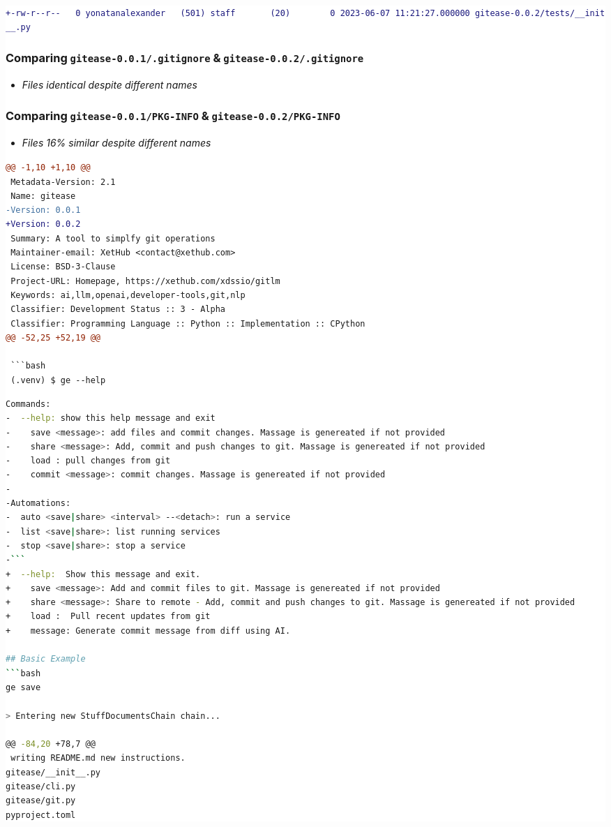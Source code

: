 ```diff
+-rw-r--r--   0 yonatanalexander   (501) staff       (20)        0 2023-06-07 11:21:27.000000 gitease-0.0.2/tests/__init__.py
```

### Comparing `gitease-0.0.1/.gitignore` & `gitease-0.0.2/.gitignore`

 * *Files identical despite different names*

### Comparing `gitease-0.0.1/PKG-INFO` & `gitease-0.0.2/PKG-INFO`

 * *Files 16% similar despite different names*

```diff
@@ -1,10 +1,10 @@
 Metadata-Version: 2.1
 Name: gitease
-Version: 0.0.1
+Version: 0.0.2
 Summary: A tool to simplfy git operations
 Maintainer-email: XetHub <contact@xethub.com>
 License: BSD-3-Clause
 Project-URL: Homepage, https://xethub.com/xdssio/gitlm
 Keywords: ai,llm,openai,developer-tools,git,nlp
 Classifier: Development Status :: 3 - Alpha
 Classifier: Programming Language :: Python :: Implementation :: CPython
@@ -52,25 +52,19 @@
 
 ```bash 
 (.venv) $ ge --help
 ```
 
 ```bash
 Commands:
-  --help: show this help message and exit    
-    save <message>: add files and commit changes. Massage is genereated if not provided         
-    share <message>: Add, commit and push changes to git. Massage is genereated if not provided
-    load : pull changes from git    
-    commit <message>: commit changes. Massage is genereated if not provided
-
-Automations:
-  auto <save|share> <interval> --<detach>: run a service
-  list <save|share>: list running services
-  stop <save|share>: stop a service
-```
+  --help:  Show this message and exit.        
+    save <message>: Add and commit files to git. Massage is genereated if not provided         
+    share <message>: Share to remote - Add, commit and push changes to git. Massage is genereated if not provided
+    load :  Pull recent updates from git
+    message: Generate commit message from diff using AI.
 
 ## Basic Example
 ```bash
 ge save
 
 > Entering new StuffDocumentsChain chain...
 
@@ -84,20 +78,7 @@
  writing README.md new instructions.
 gitease/__init__.py
 gitease/cli.py
 gitease/git.py
 pyproject.toml
 ```